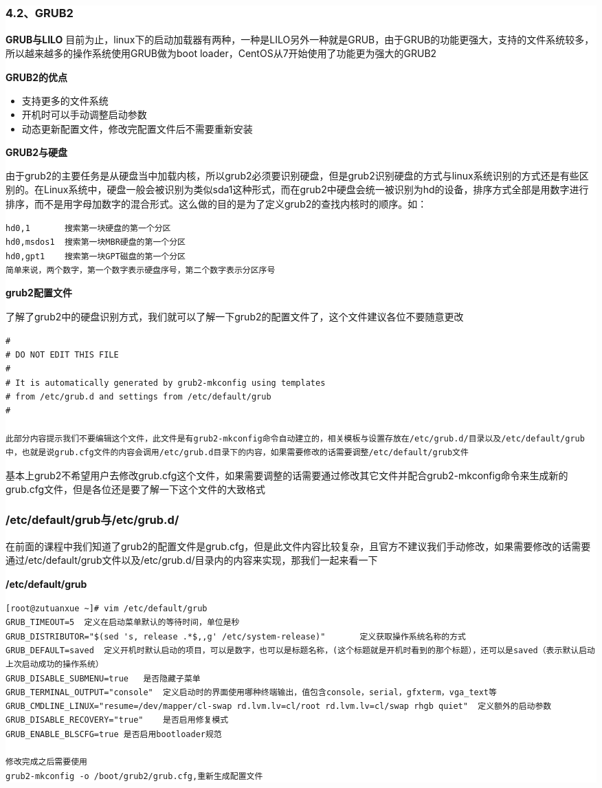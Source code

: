 ### 4.2、GRUB2

**GRUB与LILO**
目前为止，linux下的启动加载器有两种，一种是LILO另外一种就是GRUB，由于GRUB的功能更强大，支持的文件系统较多，所以越来越多的操作系统使用GRUB做为boot loader，CentOS从7开始使用了功能更为强大的GRUB2

**GRUB2的优点**

- 支持更多的文件系统
- 开机时可以手动调整启动参数
- 动态更新配置文件，修改完配置文件后不需要重新安装

**GRUB2与硬盘**

由于grub2的主要任务是从硬盘当中加载内核，所以grub2必须要识别硬盘，但是grub2识别硬盘的方式与linux系统识别的方式还是有些区别的。在Linux系统中，硬盘一般会被识别为类似sda1这种形式，而在grub2中硬盘会统一被识别为hd的设备，排序方式全部是用数字进行排序，而不是用字母加数字的混合形式。这么做的目的是为了定义grub2的查找内核时的顺序。如：

```
hd0,1		搜索第一块硬盘的第一个分区
hd0,msdos1	搜索第一块MBR硬盘的第一个分区
hd0,gpt1	搜索第一块GPT磁盘的第一个分区
简单来说，两个数字，第一个数字表示硬盘序号，第二个数字表示分区序号
```

**grub2配置文件**

了解了grub2中的硬盘识别方式，我们就可以了解一下grub2的配置文件了，这个文件建议各位不要随意更改

```
#
# DO NOT EDIT THIS FILE
#
# It is automatically generated by grub2-mkconfig using templates
# from /etc/grub.d and settings from /etc/default/grub
#

此部分内容提示我们不要编辑这个文件，此文件是有grub2-mkconfig命令自动建立的，相关模板与设置存放在/etc/grub.d/目录以及/etc/default/grub中，也就是说grub.cfg文件的内容会调用/etc/grub.d目录下的内容，如果需要修改的话需要调整/etc/default/grub文件
```

基本上grub2不希望用户去修改grub.cfg这个文件，如果需要调整的话需要通过修改其它文件并配合grub2-mkconfig命令来生成新的grub.cfg文件，但是各位还是要了解一下这个文件的大致格式

### /etc/default/grub与/etc/grub.d/

在前面的课程中我们知道了grub2的配置文件是grub.cfg，但是此文件内容比较复杂，且官方不建议我们手动修改，如果需要修改的话需要通过/etc/default/grub文件以及/etc/grub.d/目录内的内容来实现，那我们一起来看一下

**/etc/default/grub**

```
[root@zutuanxue ~]# vim /etc/default/grub
GRUB_TIMEOUT=5	定义在启动菜单默认的等待时间，单位是秒
GRUB_DISTRIBUTOR="$(sed 's, release .*$,,g' /etc/system-release)"		定义获取操作系统名称的方式
GRUB_DEFAULT=saved	定义开机时默认启动的项目，可以是数字，也可以是标题名称，(这个标题就是开机时看到的那个标题），还可以是saved（表示默认启动上次启动成功的操作系统）	
GRUB_DISABLE_SUBMENU=true	是否隐藏子菜单
GRUB_TERMINAL_OUTPUT="console"	定义启动时的界面使用哪种终端输出，值包含console，serial，gfxterm，vga_text等
GRUB_CMDLINE_LINUX="resume=/dev/mapper/cl-swap rd.lvm.lv=cl/root rd.lvm.lv=cl/swap rhgb quiet"	定义额外的启动参数
GRUB_DISABLE_RECOVERY="true"	是否启用修复模式
GRUB_ENABLE_BLSCFG=true	是否启用bootloader规范

修改完成之后需要使用
grub2-mkconfig -o /boot/grub2/grub.cfg,重新生成配置文件
```
